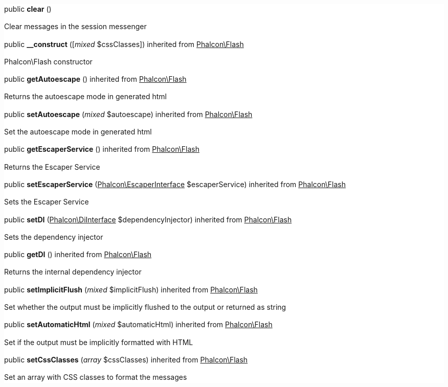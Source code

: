 

public  **clear** ()

Clear messages in the session messenger



public  **__construct** ([*mixed* $cssClasses]) inherited from [Phalcon\Flash](Phalcon_Flash.md)

Phalcon\Flash constructor



public  **getAutoescape** () inherited from [Phalcon\Flash](Phalcon_Flash.md)

Returns the autoescape mode in generated html



public  **setAutoescape** (*mixed* $autoescape) inherited from [Phalcon\Flash](Phalcon_Flash.md)

Set the autoescape mode in generated html



public  **getEscaperService** () inherited from [Phalcon\Flash](Phalcon_Flash.md)

Returns the Escaper Service



public  **setEscaperService** ([Phalcon\EscaperInterface](Phalcon_Escaper.md) $escaperService) inherited from [Phalcon\Flash](Phalcon_Flash.md)

Sets the Escaper Service



public  **setDI** ([Phalcon\DiInterface](Phalcon_Di.md) $dependencyInjector) inherited from [Phalcon\Flash](Phalcon_Flash.md)

Sets the dependency injector



public  **getDI** () inherited from [Phalcon\Flash](Phalcon_Flash.md)

Returns the internal dependency injector



public  **setImplicitFlush** (*mixed* $implicitFlush) inherited from [Phalcon\Flash](Phalcon_Flash.md)

Set whether the output must be implicitly flushed to the output or returned as string



public  **setAutomaticHtml** (*mixed* $automaticHtml) inherited from [Phalcon\Flash](Phalcon_Flash.md)

Set if the output must be implicitly formatted with HTML



public  **setCssClasses** (*array* $cssClasses) inherited from [Phalcon\Flash](Phalcon_Flash.md)

Set an array with CSS classes to format the messages


